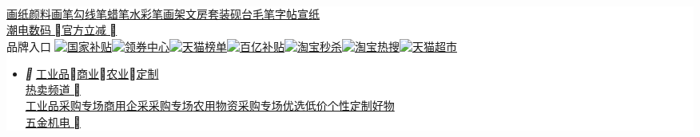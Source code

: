   [画纸](https://s.taobao.com/search?commend=all&ie=utf8&initiative_id=tbindexz_20170306&page=1&q=%E7%94%BB%E7%BA%B8%2F%E7%94%BB%E6%9C%AC&search_type=item&sourceId=tb.index&spm=a21bo.jianhua.201856-taobao-item.2&ssid=s5-e&tab=all)[颜料画笔](https://s.taobao.com/search?commend=all&ie=utf8&initiative_id=tbindexz_20170306&page=1&q=%E9%A2%9C%E6%96%99%E7%94%BB%E7%AC%94&search_type=item&sourceId=tb.index&spm=a21bo.jianhua.201856-taobao-item.2&ssid=s5-e&tab=all)[勾线笔](https://s.taobao.com/search?commend=all&ie=utf8&initiative_id=tbindexz_20170306&page=1&q=%E5%8B%BE%E7%BA%BF%E7%AC%94&search_type=item&sourceId=tb.index&spm=a21bo.jianhua.201856-taobao-item.2&ssid=s5-e&tab=all)[蜡笔](https://s.taobao.com/search?commend=all&ie=utf8&initiative_id=tbindexz_20170306&page=1&q=%E8%9C%A1%E7%AC%94&search_type=item&sourceId=tb.index&spm=a21bo.jianhua.201856-taobao-item.2&ssid=s5-e&tab=all)[水彩笔](https://s.taobao.com/search?commend=all&ie=utf8&initiative_id=tbindexz_20170306&page=1&q=%E6%B0%B4%E5%BD%A9%E7%AC%94&search_type=item&sourceId=tb.index&spm=a21bo.jianhua.201856-taobao-item.2&ssid=s5-e&tab=all)[画架](https://s.taobao.com/search?commend=all&ie=utf8&initiative_id=tbindexz_20170306&page=1&q=%E7%94%BB%E6%9E%B6%2F%E7%94%BB%E6%9D%BF&search_type=item&sourceId=tb.index&spm=a21bo.jianhua.201856-taobao-item.2&ssid=s5-e&tab=all)[文房套装](https://s.taobao.com/search?commend=all&ie=utf8&initiative_id=tbindexz_20170306&page=1&q=%E6%96%87%E6%88%BF%E5%A5%97%E8%A3%85&search_type=item&sourceId=tb.index&spm=a21bo.jianhua.201856-taobao-item.2&ssid=s5-e&tab=all)[砚台](https://s.taobao.com/search?commend=all&ie=utf8&initiative_id=tbindexz_20170306&page=1&q=%E7%A0%9A%E5%8F%B0&search_type=item&sourceId=tb.index&spm=a21bo.jianhua.201856-taobao-item.2&ssid=s5-e&tab=all)[毛笔字帖](https://s.taobao.com/search?commend=all&ie=utf8&initiative_id=tbindexz_20170306&page=1&q=%E6%AF%9B%E7%AC%94%E5%AD%97%E5%B8%96&search_type=item&sourceId=tb.index&spm=a21bo.jianhua.201856-taobao-item.2&ssid=s5-e&tab=all)[宣纸](https://s.taobao.com/search?commend=all&ie=utf8&initiative_id=tbindexz_20170306&page=1&q=%E5%AE%A3%E7%BA%B8&search_type=item&sourceId=tb.index&spm=a21bo.jianhua%2Fa.201867-main.d1_12_10.5af92a89pJKMDC&ssid=s5-e&tab=all)  
  [潮电数码
  ](https://huodong.taobao.com/wow/a/act/tao/dailygroup/23509/24308/wupr?wh_pid=daily-569508&disableNav=YES&status_bar_transparent=true)[官方立减
  ](https://huodong.taobao.com/wow/a/act/tao/dailygroup/23509/24308/wupr?wh_pid=daily-569507&disableNav=YES&status_bar_transparent=true)  
  品牌入口
  [![国家补贴](https://img.alicdn.com/imgextra/i1/O1CN01aalXCL23477njFMiU_!!6000000007201-2-tps-325-80.png)](https://huodong.taobao.com/wow/z/tbhome/tbpc-venue/gov-subsidy)[![领券中心](https://img.alicdn.com/imgextra/i1/O1CN01drS6MC1k2lEzfSqEJ_!!6000000004626-2-tps-169-40.png)](https://huodong.taobao.com/wow/a/act/tao/dailygroup/23509/24308/wupr?wh_pid=daily-561441&disableNav=YES&status_bar_transparent=true)[![天猫榜单](https://gw.alicdn.com/imgextra/i2/O1CN01HTg49t1VWKWE8fSaJ_!!6000000002660-2-tps-171-40.png)](https://huodong.taobao.com/wow/z/tbhome/tbpc-venue/ranklist)[![百亿补贴](https://img.alicdn.com/imgextra/i1/O1CN01dlkRBv1z9pbip4vf7_!!6000000006672-2-tps-337-80.png)](https://huodong.taobao.com/wow/a/act/tao/dailygroup/23509/24308/wupr?wh_pid=daily-554070)[![淘宝秒杀](https://img.alicdn.com/imgextra/i2/O1CN01jSejEQ2A8sVz3ZFiz_!!6000000008159-2-tps-393-80.png)](https://web.m.taobao.com/app/ltao-fe/tbmx-pc-page/home)[![淘宝热搜](https://gw.alicdn.com/imgextra/i3/O1CN01e74MJb1ccTAyxTRYy_!!6000000003621-2-tps-426-80.png)](https://huodong.taobao.com/wow/a/act/tao/dailygroup/23509/24308/wupr?wh_pid=daily-553564&disableNav=YES&status_bar_transparent=true)[![天猫超市](https://img.alicdn.com/imgextra/i2/O1CN01JTUKbK1eXYAO8Sev7_!!6000000003881-2-tps-328-80.png)](https://chaoshi.tmall.com/?spm=a21n57.1.1.1.7526523cEDik4H&appUid=RAzN8HWRFYPRPeUwQmcyPWsRpjqB1Az2RPdPGtB9rWRoVUdqgdP)
  * ** [工业品](https://s.taobao.com/search?page=1&q=%E5%B7%A5%E4%B8%9A%E9%9B%B6%E4%BB%B6%E8%80%97%E6%9D%90&tab=all)[商业](https://s.taobao.com/search?page=1&q=%E5%95%86%E4%B8%9A%E5%8A%9E%E5%85%AC&tab=all)[农业](https://s.taobao.com/search?page=1&q=%E5%86%9C%E4%B8%9A%E7%89%A9%E8%B5%84&tab=all)[定制](https://s.taobao.com/search?page=1&q=%E4%B8%AA%E6%80%A7%E5%AE%9A%E5%88%B6%E5%A5%BD%E7%89%A9&tab=all)  
  [热卖频道
  ](https://huodong.taobao.com/wow/a/act/tao/dailygroup/22081/22784/wupr?wh_pid=daily-536192&disableNav=YES&status_bar_transparent=true)  
  [工业品采购专场](https://huodong.taobao.com/wow/a/act/tao/dailygroup/22081/22784/wupr?wh_pid=daily-536192&disableNav=YES&status_bar_transparent=true)[商用企采采购专场](https://huodong.taobao.com/wow/a/act/tao/dailygroup/22081/22784/wupr?wh_pid=daily-536310&disableNav=YES&status_bar_transparent=true)[农用物资采购专场](https://huodong.taobao.com/wow/a/act/tao/dailygroup/22081/22784/wupr?spm=a21bo.enterprise/a.201867-main.d6_first.49f75aa2txGJJ0&wh_pid=daily-536438&disableNav=YES&status_bar_transparent=true)[优选低价个性定制好物](https://huodong.taobao.com/wow/a/act/tao/dailygroup/22081/22784/wupr?spm=a21j9y.27833362.0.0.7bb466d3CrdEPq&wh_pid=daily-536328&disableNav=YES&status_bar_transparent=true)  
  [五金机电
  ](https://huodong.taobao.com/wow/a/act/tao/dailygroup/22081/22784/wupr?wh_pid=daily-536051&disableNav=YES&status_bar_transparent=true)  